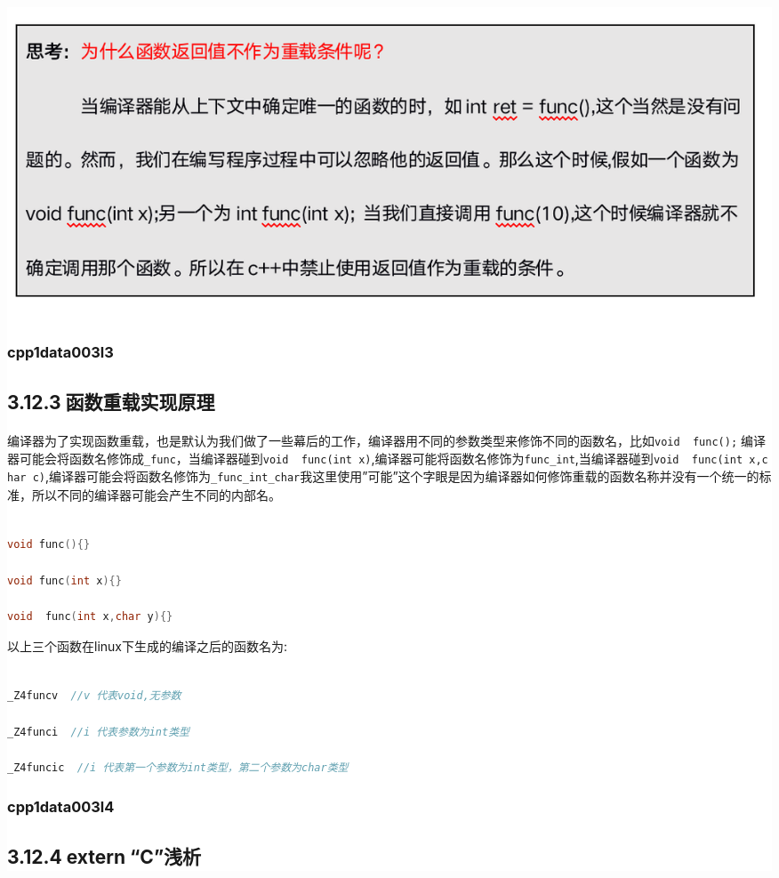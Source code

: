 ![cpp3data012](images/cpp3data012.png)

### cpp1data003l3
## 3.12.3 函数重载实现原理

编译器为了实现函数重载，也是默认为我们做了一些幕后的工作，编译器用不同的参数类型来修饰不同的函数名，比如`void  func();` 编译器可能会将函数名修饰成`_func`，当编译器碰到`void  func(int x)`,编译器可能将函数名修饰为`func_int`,当编译器碰到`void  func(int x,char c)`,编译器可能会将函数名修饰为`_func_int_char`我这里使用”可能”这个字眼是因为编译器如何修饰重载的函数名称并没有一个统一的标准，所以不同的编译器可能会产生不同的内部名。


```cpp

void func(){}

void func(int x){}

void  func(int x,char y){}

```


以上三个函数在linux下生成的编译之后的函数名为:

```cpp

_Z4funcv  //v 代表void,无参数

_Z4funci  //i 代表参数为int类型

_Z4funcic  //i 代表第一个参数为int类型，第二个参数为char类型

```


### cpp1data003l4
## 3.12.4 extern “C”浅析

